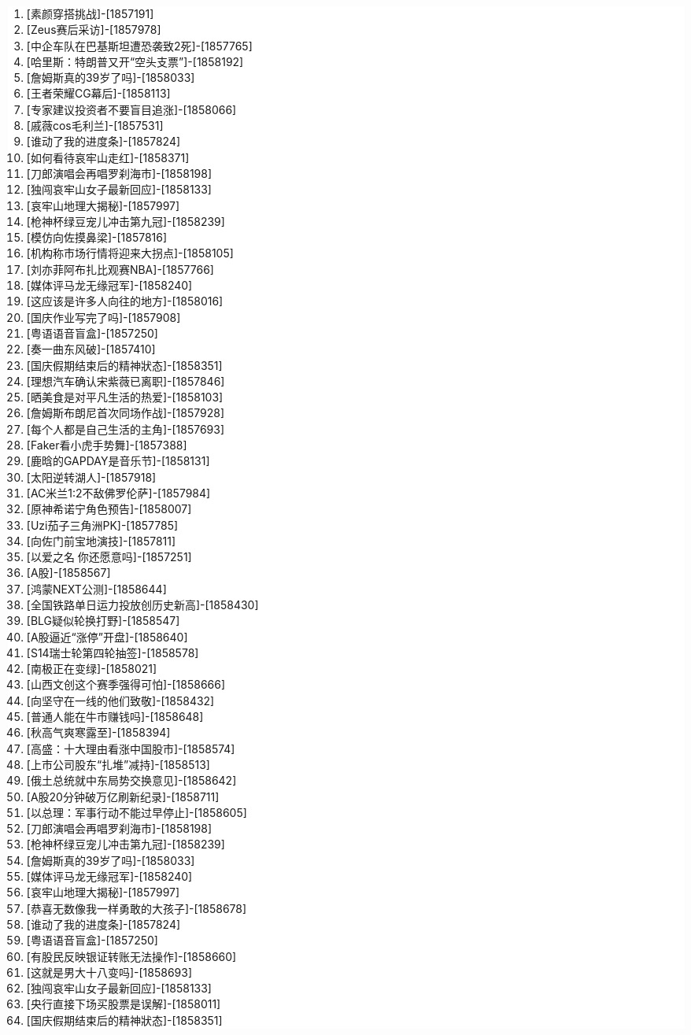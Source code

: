 1. [素颜穿搭挑战]-[1857191]
1. [Zeus赛后采访]-[1857978]
1. [中企车队在巴基斯坦遭恐袭致2死]-[1857765]
1. [哈里斯：特朗普又开“空头支票”]-[1858192]
1. [詹姆斯真的39岁了吗]-[1858033]
1. [王者荣耀CG幕后]-[1858113]
1. [专家建议投资者不要盲目追涨]-[1858066]
1. [戚薇cos毛利兰]-[1857531]
1. [谁动了我的进度条]-[1857824]
1. [如何看待哀牢山走红]-[1858371]
1. [刀郎演唱会再唱罗刹海市]-[1858198]
1. [独闯哀牢山女子最新回应]-[1858133]
1. [哀牢山地理大揭秘]-[1857997]
1. [枪神杯绿豆宠儿冲击第九冠]-[1858239]
1. [模仿向佐摸鼻梁]-[1857816]
1. [机构称市场行情将迎来大拐点]-[1858105]
1. [刘亦菲阿布扎比观赛NBA]-[1857766]
1. [媒体评马龙无缘冠军]-[1858240]
1. [这应该是许多人向往的地方]-[1858016]
1. [国庆作业写完了吗]-[1857908]
1. [粤语语音盲盒]-[1857250]
1. [奏一曲东风破]-[1857410]
1. [国庆假期结束后的精神狀态]-[1858351]
1. [理想汽车确认宋紫薇已离职]-[1857846]
1. [晒美食是对平凡生活的热爱]-[1858103]
1. [詹姆斯布朗尼首次同场作战]-[1857928]
1. [每个人都是自己生活的主角]-[1857693]
1. [Faker看小虎手势舞]-[1857388]
1. [鹿晗的GAPDAY是音乐节]-[1858131]
1. [太阳逆转湖人]-[1857918]
1. [AC米兰1:2不敌佛罗伦萨]-[1857984]
1. [原神希诺宁角色预告]-[1858007]
1. [Uzi茄子三角洲PK]-[1857785]
1. [向佐门前宝地演技]-[1857811]
1. [以爱之名 你还愿意吗]-[1857251]
1. [A股]-[1858567]
1. [鸿蒙NEXT公测]-[1858644]
1. [全国铁路单日运力投放创历史新高]-[1858430]
1. [BLG疑似轮换打野]-[1858547]
1. [A股逼近“涨停”开盘]-[1858640]
1. [S14瑞士轮第四轮抽签]-[1858578]
1. [南极正在变绿]-[1858021]
1. [山西文创这个赛季强得可怕]-[1858666]
1. [向坚守在一线的他们致敬]-[1858432]
1. [普通人能在牛市赚钱吗]-[1858648]
1. [秋高气爽寒露至]-[1858394]
1. [高盛：十大理由看涨中国股市]-[1858574]
1. [上市公司股东“扎堆”减持]-[1858513]
1. [俄土总统就中东局势交换意见]-[1858642]
1. [A股20分钟破万亿刷新纪录]-[1858711]
1. [以总理：军事行动不能过早停止]-[1858605]
1. [刀郎演唱会再唱罗刹海市]-[1858198]
1. [枪神杯绿豆宠儿冲击第九冠]-[1858239]
1. [詹姆斯真的39岁了吗]-[1858033]
1. [媒体评马龙无缘冠军]-[1858240]
1. [哀牢山地理大揭秘]-[1857997]
1. [恭喜无数像我一样勇敢的大孩子]-[1858678]
1. [谁动了我的进度条]-[1857824]
1. [粤语语音盲盒]-[1857250]
1. [有股民反映银证转账无法操作]-[1858660]
1. [这就是男大十八变吗]-[1858693]
1. [独闯哀牢山女子最新回应]-[1858133]
1. [央行直接下场买股票是误解]-[1858011]
1. [国庆假期结束后的精神狀态]-[1858351]